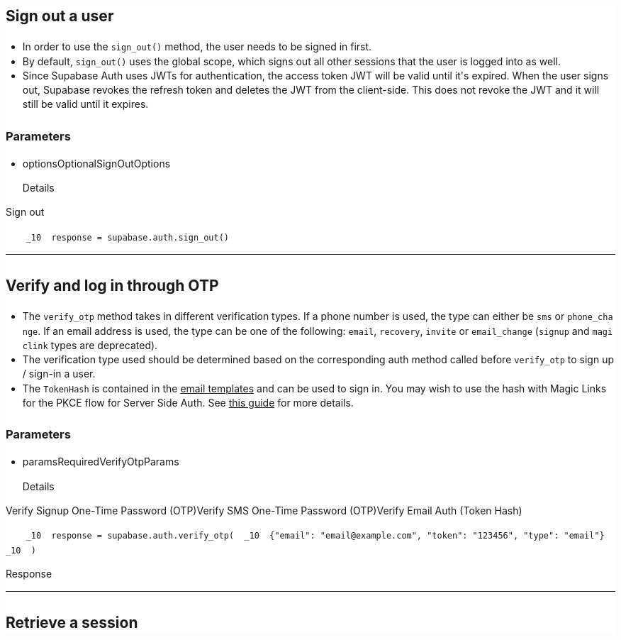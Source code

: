 Sign out a user
---------------

*   In order to use the `sign_out()` method, the user needs to be signed in first.
*   By default, `sign_out()` uses the global scope, which signs out all other sessions that the user is logged into as well.
*   Since Supabase Auth uses JWTs for authentication, the access token JWT will be valid until it's expired. When the user signs out, Supabase revokes the refresh token and deletes the JWT from the client-side. This does not revoke the JWT and it will still be valid until it expires.

### Parameters

*   optionsOptionalSignOutOptions
    
    Details
    

Sign out

`     _10  response = supabase.auth.sign_out()      `

* * *

Verify and log in through OTP
-----------------------------

*   The `verify_otp` method takes in different verification types. If a phone number is used, the type can either be `sms` or `phone_change`. If an email address is used, the type can be one of the following: `email`, `recovery`, `invite` or `email_change` (`signup` and `magiclink` types are deprecated).
*   The verification type used should be determined based on the corresponding auth method called before `verify_otp` to sign up / sign-in a user.
*   The `TokenHash` is contained in the [email templates](/docs/guides/auth/auth-email-templates)
     and can be used to sign in. You may wish to use the hash with Magic Links for the PKCE flow for Server Side Auth. See [this guide](/docs/guides/auth/server-side/email-based-auth-with-pkce-flow-for-ssr)
     for more details.

### Parameters

*   paramsRequiredVerifyOtpParams
    
    Details
    

Verify Signup One-Time Password (OTP)Verify SMS One-Time Password (OTP)Verify Email Auth (Token Hash)

`     _10  response = supabase.auth.verify_otp(  _10  {"email": "email@example.com", "token": "123456", "type": "email"}  _10  )      `

Response

* * *

Retrieve a session
------------------
